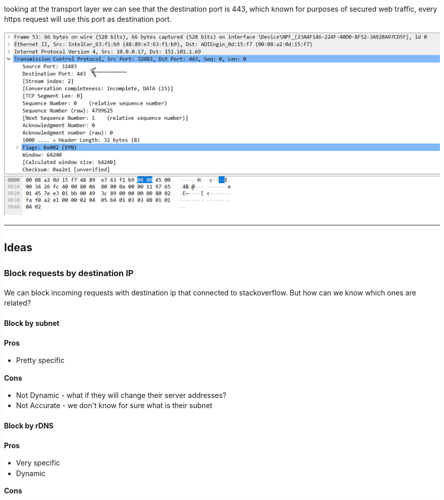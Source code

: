 looking at the transport layer we can see that the destination port is 443, which known for purposes of secured web
traffic, every https request will use this port as destination port.

![alt text](https://github.com/IlayG01/evil-corp/blob/master/images/packet_tcp_info.png)

---

## Ideas

### Block requests by destination IP

We can block incoming requests with destination ip that connected to stackoverflow. But how can we know which ones are
related?

#### Block by subnet

**Pros**

* Pretty specific

**Cons**

* Not Dynamic - what if they will change their server addresses?
* Not Accurate - we don't know for sure what is their subnet

#### Block by rDNS

**Pros**

* Very specific
* Dynamic

**Cons**
